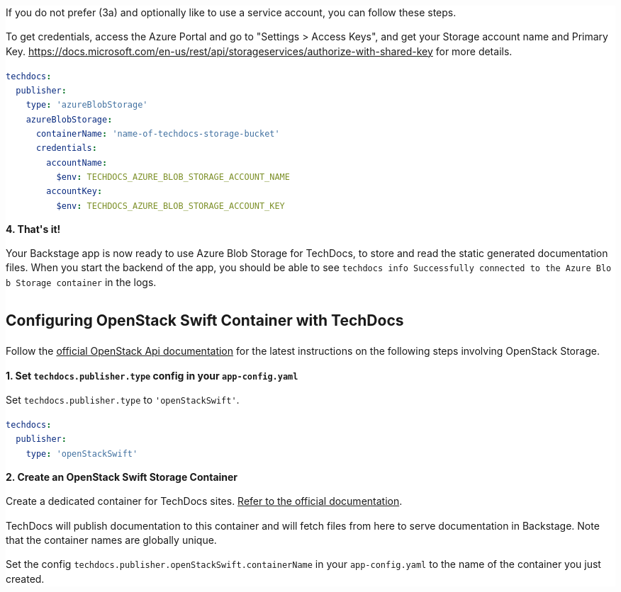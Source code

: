 If you do not prefer (3a) and optionally like to use a service account, you can
follow these steps.

To get credentials, access the Azure Portal and go to "Settings > Access Keys",
and get your Storage account name and Primary Key.
https://docs.microsoft.com/en-us/rest/api/storageservices/authorize-with-shared-key
for more details.

```yaml
techdocs:
  publisher:
    type: 'azureBlobStorage'
    azureBlobStorage:
      containerName: 'name-of-techdocs-storage-bucket'
      credentials:
        accountName:
          $env: TECHDOCS_AZURE_BLOB_STORAGE_ACCOUNT_NAME
        accountKey:
          $env: TECHDOCS_AZURE_BLOB_STORAGE_ACCOUNT_KEY
```

**4. That's it!**

Your Backstage app is now ready to use Azure Blob Storage for TechDocs, to store
and read the static generated documentation files. When you start the backend of
the app, you should be able to see
`techdocs info Successfully connected to the Azure Blob Storage container` in
the logs.

## Configuring OpenStack Swift Container with TechDocs

Follow the
[official OpenStack Api documentation](https://docs.openstack.org/api-ref/identity/v3/)
for the latest instructions on the following steps involving OpenStack Storage.

**1. Set `techdocs.publisher.type` config in your `app-config.yaml`**

Set `techdocs.publisher.type` to `'openStackSwift'`.

```yaml
techdocs:
  publisher:
    type: 'openStackSwift'
```

**2. Create an OpenStack Swift Storage Container**

Create a dedicated container for TechDocs sites.
[Refer to the official documentation](https://docs.openstack.org/mitaka/user-guide/dashboard_manage_containers.html).

TechDocs will publish documentation to this container and will fetch files from
here to serve documentation in Backstage. Note that the container names are
globally unique.

Set the config `techdocs.publisher.openStackSwift.containerName` in your
`app-config.yaml` to the name of the container you just created.

